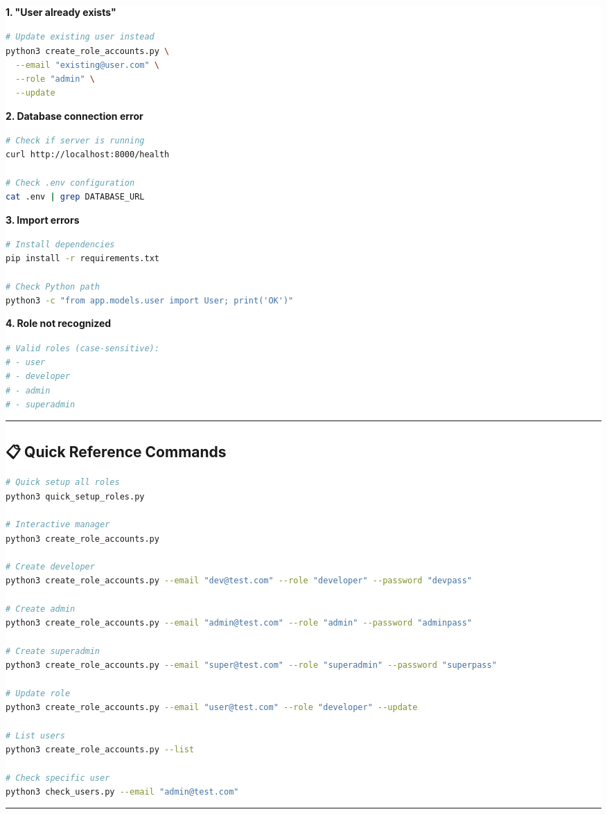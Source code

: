 **1. "User already exists"**
```bash
# Update existing user instead
python3 create_role_accounts.py \
  --email "existing@user.com" \
  --role "admin" \
  --update
```

**2. Database connection error**
```bash
# Check if server is running
curl http://localhost:8000/health

# Check .env configuration
cat .env | grep DATABASE_URL
```

**3. Import errors**
```bash
# Install dependencies
pip install -r requirements.txt

# Check Python path
python3 -c "from app.models.user import User; print('OK')"
```

**4. Role not recognized**
```bash
# Valid roles (case-sensitive):
# - user
# - developer  
# - admin
# - superadmin
```

---

## 📋 Quick Reference Commands

```bash
# Quick setup all roles
python3 quick_setup_roles.py

# Interactive manager
python3 create_role_accounts.py

# Create developer
python3 create_role_accounts.py --email "dev@test.com" --role "developer" --password "devpass"

# Create admin  
python3 create_role_accounts.py --email "admin@test.com" --role "admin" --password "adminpass"

# Create superadmin
python3 create_role_accounts.py --email "super@test.com" --role "superadmin" --password "superpass"

# Update role
python3 create_role_accounts.py --email "user@test.com" --role "developer" --update

# List users
python3 create_role_accounts.py --list

# Check specific user
python3 check_users.py --email "admin@test.com"
```

---